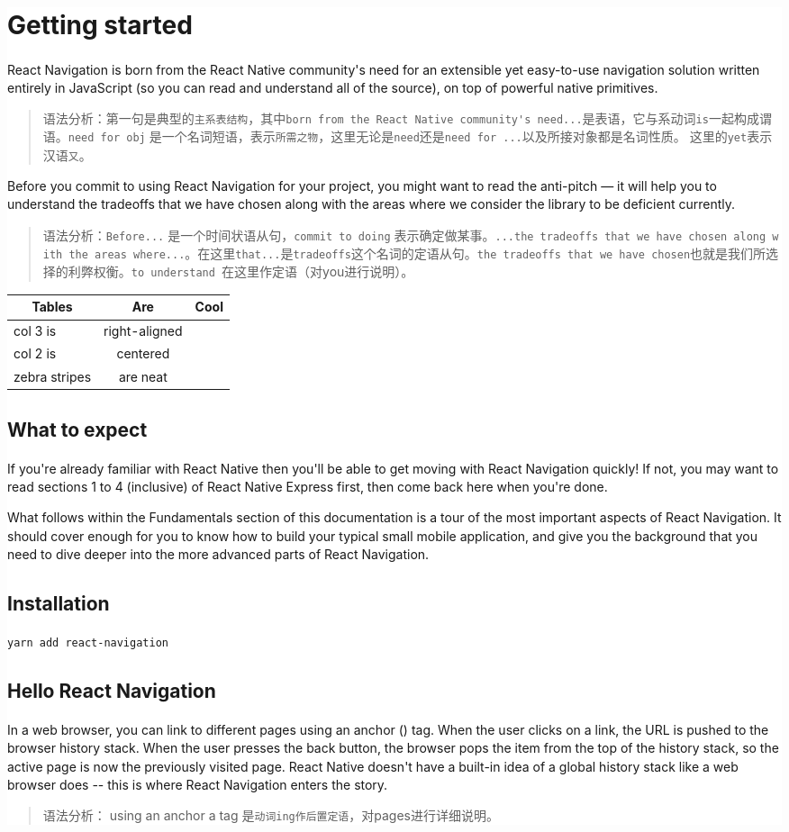 # Getting started

React Navigation is born from the React Native community's need for an extensible yet easy-to-use navigation solution written entirely in JavaScript (so you can read and understand all of the source), on top of powerful native primitives.

> 语法分析：第一句是典型的`主系表结构`，其中`born from the React Native community's need...`是表语，它与系动词`is`一起构成谓语。`need for obj` 是一个名词短语，表示`所需之物`，这里无论是`need`还是`need for ...`以及所接对象都是名词性质。
这里的`yet`表示汉语`又`。

Before you commit to using React Navigation for your project, you might want to read the anti-pitch — it will help you to understand the tradeoffs that we have chosen along with the areas where we consider the library to be deficient currently.

> 语法分析：`Before...` 是一个时间状语从句，`commit to doing` 表示确定做某事。`...the tradeoffs that we have chosen along with the areas where...`。在这里`that...`是`tradeoffs`这个名词的定语从句。`the tradeoffs that we have chosen`也就是我们所选择的利弊权衡。`to understand `在这里作定语（对you进行说明）。

| Tables        | Are           | Cool  |
| ------------- |:-------------:| -----:|
| col 3 is      | right-aligned |  |
| col 2 is      | centered      |    |
| zebra stripes | are neat      |     |


## What to expect

If you're already familiar with React Native then you'll be able to get moving with React Navigation quickly! If not, you may want to read sections 1 to 4 (inclusive) of React Native Express first, then come back here when you're done.

What follows within the Fundamentals section of this documentation is a tour of the most important aspects of React Navigation. It should cover enough for you to know how to build your typical small mobile application, and give you the background that you need to dive deeper into the more advanced parts of React Navigation.

## Installation

```bash
yarn add react-navigation
```

## Hello React Navigation

In a web browser, you can link to different pages using an anchor (<a>) tag. When the user clicks on a link, the URL is pushed to the browser history stack. When the user presses the back button, the browser pops the item from the top of the history stack, so the active page is now the previously visited page. React Native doesn't have a built-in idea of a global history stack like a web browser does -- this is where React Navigation enters the story.

> 语法分析： using an anchor a tag 是`动词ing作后置定语`，对pages进行详细说明。
